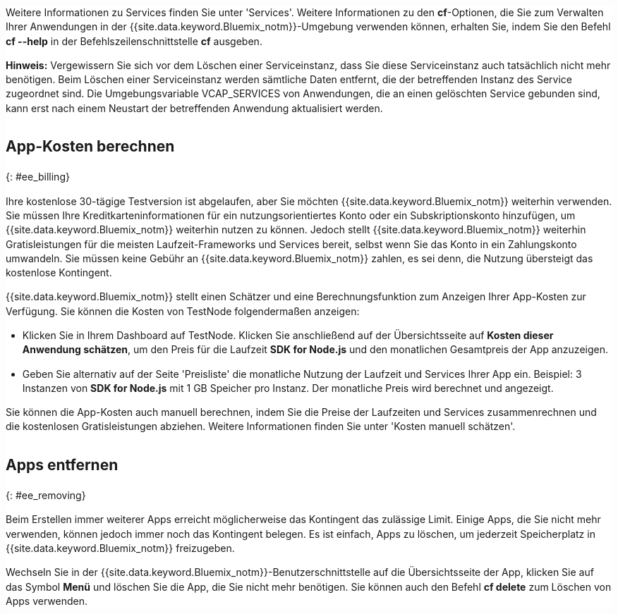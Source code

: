   Weitere Informationen zu Services finden Sie unter 'Services'. Weitere Informationen zu den **cf**-Optionen, die Sie zum Verwalten Ihrer Anwendungen in der
{{site.data.keyword.Bluemix_notm}}-Umgebung verwenden können, erhalten Sie, indem Sie den Befehl **cf --help** in der Befehlszeilenschnittstelle **cf** ausgeben.

  **Hinweis:** Vergewissern Sie sich vor dem Löschen einer Serviceinstanz, dass Sie diese Serviceinstanz auch tatsächlich nicht mehr benötigen. Beim Löschen einer Serviceinstanz werden sämtliche Daten entfernt, die der betreffenden Instanz des Service zugeordnet sind. Die Umgebungsvariable
VCAP_SERVICES von Anwendungen, die an einen gelöschten Service gebunden sind, kann erst nach einem Neustart der betreffenden Anwendung
aktualisiert werden.

## App-Kosten berechnen
{: #ee_billing}

Ihre kostenlose 30-tägige Testversion ist abgelaufen, aber Sie möchten {{site.data.keyword.Bluemix_notm}} weiterhin verwenden. Sie müssen Ihre Kreditkarteninformationen für ein nutzungsorientiertes Konto oder ein Subskriptionskonto
hinzufügen, um {{site.data.keyword.Bluemix_notm}} weiterhin nutzen zu können. Jedoch stellt {{site.data.keyword.Bluemix_notm}} weiterhin Gratisleistungen für die meisten Laufzeit-Frameworks und Services bereit, selbst wenn Sie das Konto in ein Zahlungskonto umwandeln. Sie müssen keine Gebühr an
{{site.data.keyword.Bluemix_notm}} zahlen, es sei denn, die Nutzung übersteigt das kostenlose Kontingent.

{{site.data.keyword.Bluemix_notm}} stellt einen Schätzer und eine Berechnungsfunktion zum Anzeigen Ihrer App-Kosten zur Verfügung. Sie können die Kosten von TestNode folgendermaßen anzeigen:

  * Klicken Sie in Ihrem Dashboard auf TestNode. Klicken Sie anschließend auf der Übersichtsseite auf **Kosten dieser Anwendung schätzen**, um den Preis für die Laufzeit **SDK for Node.js** und den monatlichen Gesamtpreis der App anzuzeigen.
  
  * Geben Sie alternativ auf der Seite 'Preisliste' die monatliche Nutzung
der Laufzeit und Services Ihrer App ein. Beispiel: 3 Instanzen von **SDK for Node.js** mit 1 GB Speicher pro Instanz. Der monatliche Preis wird berechnet und angezeigt.

Sie können die App-Kosten auch manuell berechnen, indem Sie die Preise der Laufzeiten und Services zusammenrechnen und die kostenlosen Gratisleistungen abziehen. Weitere Informationen finden Sie unter 'Kosten manuell schätzen'.

## Apps entfernen
{: #ee_removing}

Beim Erstellen immer weiterer Apps erreicht möglicherweise das Kontingent das zulässige Limit. Einige Apps, die Sie nicht mehr verwenden, können jedoch immer noch das Kontingent belegen. Es ist einfach, Apps zu löschen, um jederzeit Speicherplatz in
{{site.data.keyword.Bluemix_notm}} freizugeben.

Wechseln Sie in der {{site.data.keyword.Bluemix_notm}}-Benutzerschnittstelle auf die Übersichtsseite der App, klicken Sie auf das Symbol **Menü** und löschen Sie die App, die Sie nicht mehr benötigen. Sie können auch den Befehl **cf delete** zum Löschen von Apps verwenden.
